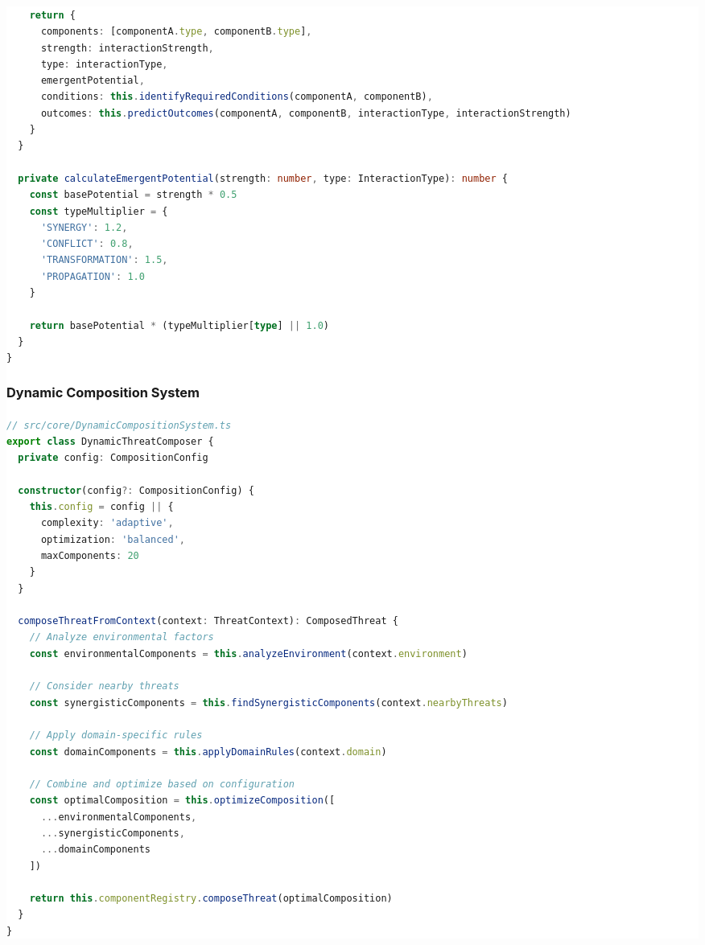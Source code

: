 ```typescript
    return {
      components: [componentA.type, componentB.type],
      strength: interactionStrength,
      type: interactionType,
      emergentPotential,
      conditions: this.identifyRequiredConditions(componentA, componentB),
      outcomes: this.predictOutcomes(componentA, componentB, interactionType, interactionStrength)
    }
  }
  
  private calculateEmergentPotential(strength: number, type: InteractionType): number {
    const basePotential = strength * 0.5
    const typeMultiplier = {
      'SYNERGY': 1.2,
      'CONFLICT': 0.8,
      'TRANSFORMATION': 1.5,
      'PROPAGATION': 1.0
    }
    
    return basePotential * (typeMultiplier[type] || 1.0)
  }
}
```

### Dynamic Composition System
```typescript
// src/core/DynamicCompositionSystem.ts
export class DynamicThreatComposer {
  private config: CompositionConfig
  
  constructor(config?: CompositionConfig) {
    this.config = config || {
      complexity: 'adaptive',
      optimization: 'balanced',
      maxComponents: 20
    }
  }
  
  composeThreatFromContext(context: ThreatContext): ComposedThreat {
    // Analyze environmental factors
    const environmentalComponents = this.analyzeEnvironment(context.environment)
    
    // Consider nearby threats
    const synergisticComponents = this.findSynergisticComponents(context.nearbyThreats)
    
    // Apply domain-specific rules
    const domainComponents = this.applyDomainRules(context.domain)
    
    // Combine and optimize based on configuration
    const optimalComposition = this.optimizeComposition([
      ...environmentalComponents,
      ...synergisticComponents,
      ...domainComponents
    ])
    
    return this.componentRegistry.composeThreat(optimalComposition)
  }
}
```
